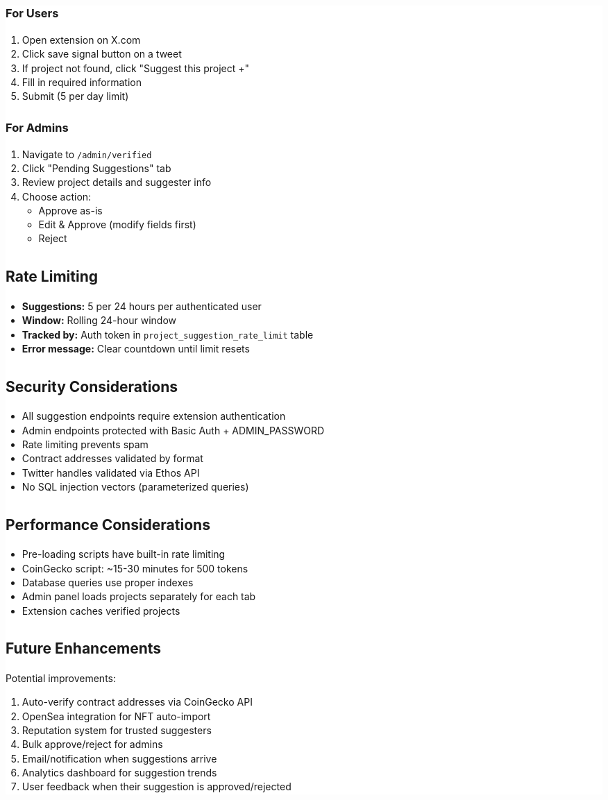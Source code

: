### For Users
1. Open extension on X.com
2. Click save signal button on a tweet
3. If project not found, click "Suggest this project +"
4. Fill in required information
5. Submit (5 per day limit)

### For Admins
1. Navigate to `/admin/verified`
2. Click "Pending Suggestions" tab
3. Review project details and suggester info
4. Choose action:
   - Approve as-is
   - Edit & Approve (modify fields first)
   - Reject

## Rate Limiting

- **Suggestions:** 5 per 24 hours per authenticated user
- **Window:** Rolling 24-hour window
- **Tracked by:** Auth token in `project_suggestion_rate_limit` table
- **Error message:** Clear countdown until limit resets

## Security Considerations

- All suggestion endpoints require extension authentication
- Admin endpoints protected with Basic Auth + ADMIN_PASSWORD
- Rate limiting prevents spam
- Contract addresses validated by format
- Twitter handles validated via Ethos API
- No SQL injection vectors (parameterized queries)

## Performance Considerations

- Pre-loading scripts have built-in rate limiting
- CoinGecko script: ~15-30 minutes for 500 tokens
- Database queries use proper indexes
- Admin panel loads projects separately for each tab
- Extension caches verified projects

## Future Enhancements

Potential improvements:
1. Auto-verify contract addresses via CoinGecko API
2. OpenSea integration for NFT auto-import
3. Reputation system for trusted suggesters
4. Bulk approve/reject for admins
5. Email/notification when suggestions arrive
6. Analytics dashboard for suggestion trends
7. User feedback when their suggestion is approved/rejected
